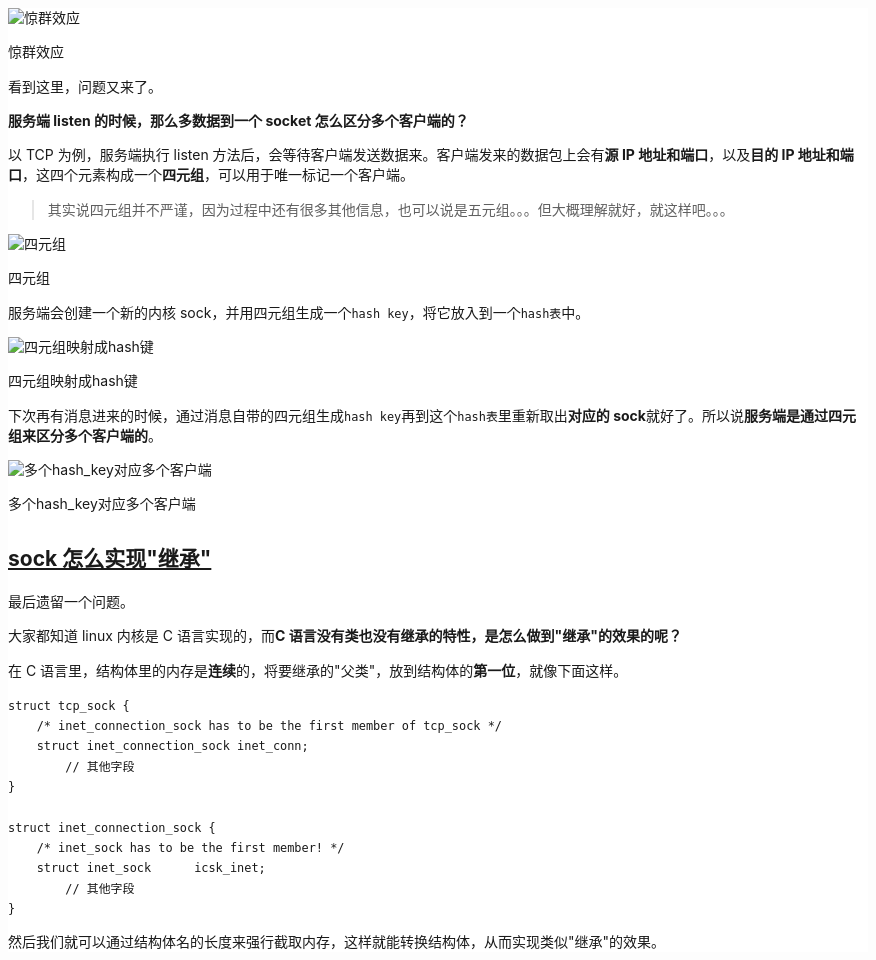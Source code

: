 ![惊群效应](https://cdn.xiaobaidebug.top/1671416368022.png)

惊群效应

看到这里，问题又来了。

**服务端 listen 的时候，那么多数据到一个 socket 怎么区分多个客户端的？**

以 TCP 为例，服务端执行 listen 方法后，会等待客户端发送数据来。客户端发来的数据包上会有**源 IP 地址和端口**，以及**目的 IP 地址和端口**，这四个元素构成一个**四元组**，可以用于唯一标记一个客户端。

> 其实说四元组并不严谨，因为过程中还有很多其他信息，也可以说是五元组。。。但大概理解就好，就这样吧。。。

![四元组](https://cdn.xiaobaidebug.top/1671412649957.png)

四元组

服务端会创建一个新的内核 sock，并用四元组生成一个`hash key`，将它放入到一个`hash表`中。

![四元组映射成hash键](https://cdn.xiaobaidebug.top/1671412603028.png)

四元组映射成hash键

下次再有消息进来的时候，通过消息自带的四元组生成`hash key`再到这个`hash表`里重新取出**对应的 sock**就好了。所以说**服务端是通过四元组来区分多个客户端的**。

![多个hash_key对应多个客户端](https://cdn.xiaobaidebug.top/1671412571927.png)

多个hash_key对应多个客户端

## [sock 怎么实现"继承"](https://golangguide.top/%E8%AE%A1%E7%AE%97%E6%9C%BA%E5%9F%BA%E7%A1%80/%E7%BD%91%E7%BB%9C%E5%9F%BA%E7%A1%80/%E6%A0%B8%E5%BF%83%E7%9F%A5%E8%AF%86%E7%82%B9/socket%E5%88%B0%E5%BA%95%E6%98%AF%E4%BB%80%E4%B9%88%EF%BC%9F.html#sock-%E6%80%8E%E4%B9%88%E5%AE%9E%E7%8E%B0-%E7%BB%A7%E6%89%BF)

最后遗留一个问题。

大家都知道 linux 内核是 C 语言实现的，而**C 语言没有类也没有继承的特性，是怎么做到"继承"的效果的呢？**

在 C 语言里，结构体里的内存是**连续**的，将要继承的"父类"，放到结构体的**第一位**，就像下面这样。

```
struct tcp_sock {
	/* inet_connection_sock has to be the first member of tcp_sock */
	struct inet_connection_sock	inet_conn;
        // 其他字段
}

struct inet_connection_sock {
	/* inet_sock has to be the first member! */
	struct inet_sock	  icsk_inet;
        // 其他字段
}
```

然后我们就可以通过结构体名的长度来强行截取内存，这样就能转换结构体，从而实现类似"继承"的效果。
